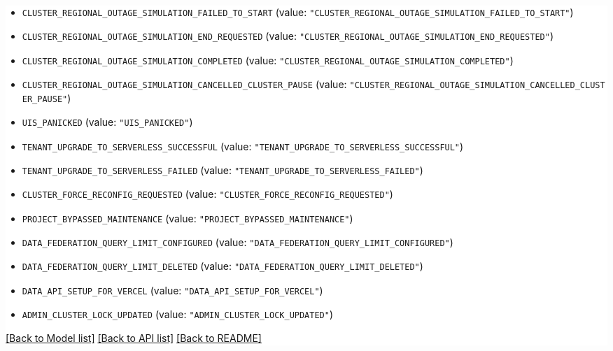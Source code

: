 * `CLUSTER_REGIONAL_OUTAGE_SIMULATION_FAILED_TO_START` (value: `"CLUSTER_REGIONAL_OUTAGE_SIMULATION_FAILED_TO_START"`)

* `CLUSTER_REGIONAL_OUTAGE_SIMULATION_END_REQUESTED` (value: `"CLUSTER_REGIONAL_OUTAGE_SIMULATION_END_REQUESTED"`)

* `CLUSTER_REGIONAL_OUTAGE_SIMULATION_COMPLETED` (value: `"CLUSTER_REGIONAL_OUTAGE_SIMULATION_COMPLETED"`)

* `CLUSTER_REGIONAL_OUTAGE_SIMULATION_CANCELLED_CLUSTER_PAUSE` (value: `"CLUSTER_REGIONAL_OUTAGE_SIMULATION_CANCELLED_CLUSTER_PAUSE"`)

* `UIS_PANICKED` (value: `"UIS_PANICKED"`)

* `TENANT_UPGRADE_TO_SERVERLESS_SUCCESSFUL` (value: `"TENANT_UPGRADE_TO_SERVERLESS_SUCCESSFUL"`)

* `TENANT_UPGRADE_TO_SERVERLESS_FAILED` (value: `"TENANT_UPGRADE_TO_SERVERLESS_FAILED"`)

* `CLUSTER_FORCE_RECONFIG_REQUESTED` (value: `"CLUSTER_FORCE_RECONFIG_REQUESTED"`)

* `PROJECT_BYPASSED_MAINTENANCE` (value: `"PROJECT_BYPASSED_MAINTENANCE"`)

* `DATA_FEDERATION_QUERY_LIMIT_CONFIGURED` (value: `"DATA_FEDERATION_QUERY_LIMIT_CONFIGURED"`)

* `DATA_FEDERATION_QUERY_LIMIT_DELETED` (value: `"DATA_FEDERATION_QUERY_LIMIT_DELETED"`)

* `DATA_API_SETUP_FOR_VERCEL` (value: `"DATA_API_SETUP_FOR_VERCEL"`)

* `ADMIN_CLUSTER_LOCK_UPDATED` (value: `"ADMIN_CLUSTER_LOCK_UPDATED"`)


[[Back to Model list]](../README.md#documentation-for-models) [[Back to API list]](../README.md#documentation-for-api-endpoints) [[Back to README]](../README.md)


